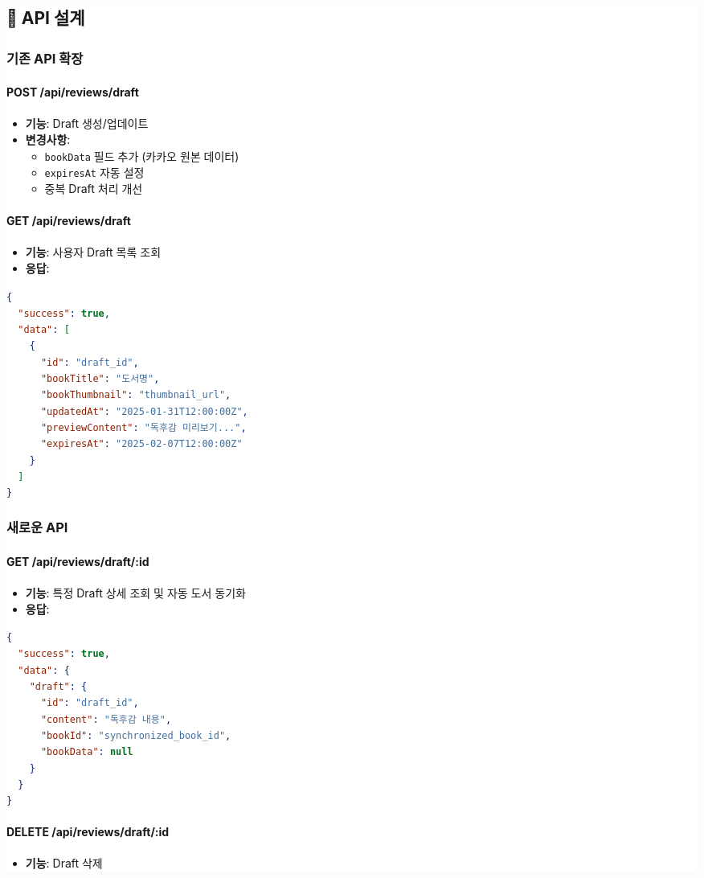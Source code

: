 
## 🔗 **API 설계**

### **기존 API 확장**

#### **POST /api/reviews/draft**
- **기능**: Draft 생성/업데이트
- **변경사항**: 
  - `bookData` 필드 추가 (카카오 원본 데이터)
  - `expiresAt` 자동 설정
  - 중복 Draft 처리 개선

#### **GET /api/reviews/draft**
- **기능**: 사용자 Draft 목록 조회
- **응답**: 
```json
{
  "success": true,
  "data": [
    {
      "id": "draft_id",
      "bookTitle": "도서명",
      "bookThumbnail": "thumbnail_url",
      "updatedAt": "2025-01-31T12:00:00Z",
      "previewContent": "독후감 미리보기...",
      "expiresAt": "2025-02-07T12:00:00Z"
    }
  ]
}
```

### **새로운 API**

#### **GET /api/reviews/draft/:id**
- **기능**: 특정 Draft 상세 조회 및 자동 도서 동기화
- **응답**:
```json
{
  "success": true,
  "data": {
    "draft": {
      "id": "draft_id",
      "content": "독후감 내용",
      "bookId": "synchronized_book_id",
      "bookData": null
    }
  }
}
```

#### **DELETE /api/reviews/draft/:id**
- **기능**: Draft 삭제
